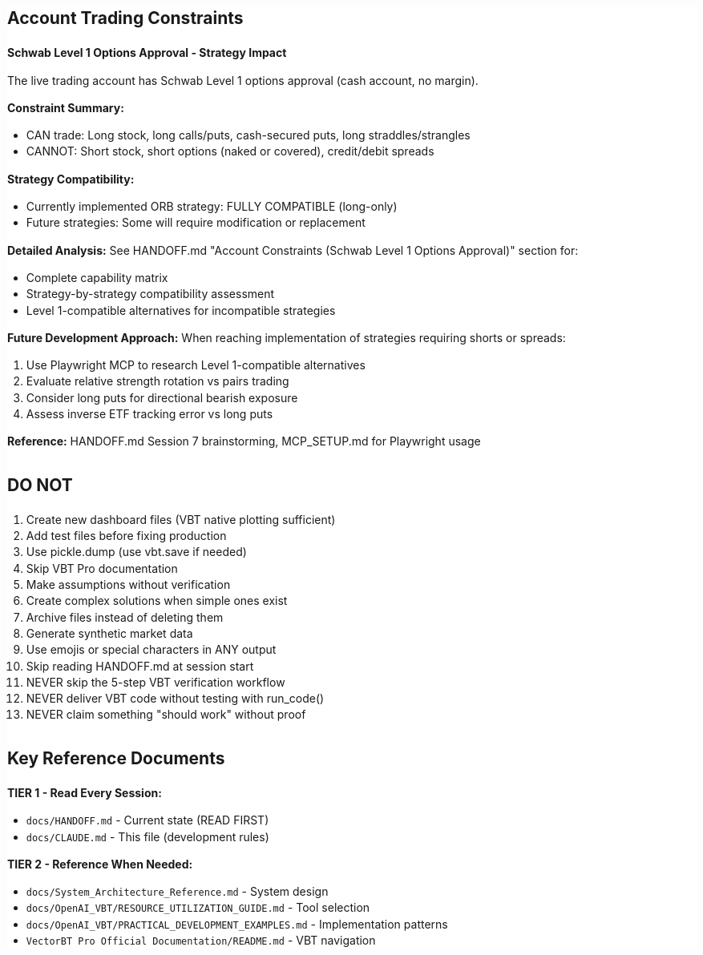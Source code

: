 ## Account Trading Constraints

**Schwab Level 1 Options Approval - Strategy Impact**

The live trading account has Schwab Level 1 options approval (cash account, no margin).

**Constraint Summary:**
- CAN trade: Long stock, long calls/puts, cash-secured puts, long straddles/strangles
- CANNOT: Short stock, short options (naked or covered), credit/debit spreads

**Strategy Compatibility:**
- Currently implemented ORB strategy: FULLY COMPATIBLE (long-only)
- Future strategies: Some will require modification or replacement

**Detailed Analysis:**
See HANDOFF.md "Account Constraints (Schwab Level 1 Options Approval)" section for:
- Complete capability matrix
- Strategy-by-strategy compatibility assessment
- Level 1-compatible alternatives for incompatible strategies

**Future Development Approach:**
When reaching implementation of strategies requiring shorts or spreads:
1. Use Playwright MCP to research Level 1-compatible alternatives
2. Evaluate relative strength rotation vs pairs trading
3. Consider long puts for directional bearish exposure
4. Assess inverse ETF tracking error vs long puts

**Reference:** HANDOFF.md Session 7 brainstorming, MCP_SETUP.md for Playwright usage

## DO NOT

1. Create new dashboard files (VBT native plotting sufficient)
2. Add test files before fixing production
3. Use pickle.dump (use vbt.save if needed)
4. Skip VBT Pro documentation
5. Make assumptions without verification
6. Create complex solutions when simple ones exist
7. Archive files instead of deleting them
8. Generate synthetic market data
9. Use emojis or special characters in ANY output
10. Skip reading HANDOFF.md at session start
11. NEVER skip the 5-step VBT verification workflow
12. NEVER deliver VBT code without testing with run_code()
13. NEVER claim something "should work" without proof

## Key Reference Documents

**TIER 1 - Read Every Session:**
- `docs/HANDOFF.md` - Current state (READ FIRST)
- `docs/CLAUDE.md` - This file (development rules)

**TIER 2 - Reference When Needed:**
- `docs/System_Architecture_Reference.md` - System design
- `docs/OpenAI_VBT/RESOURCE_UTILIZATION_GUIDE.md` - Tool selection
- `docs/OpenAI_VBT/PRACTICAL_DEVELOPMENT_EXAMPLES.md` - Implementation patterns
- `VectorBT Pro Official Documentation/README.md` - VBT navigation
